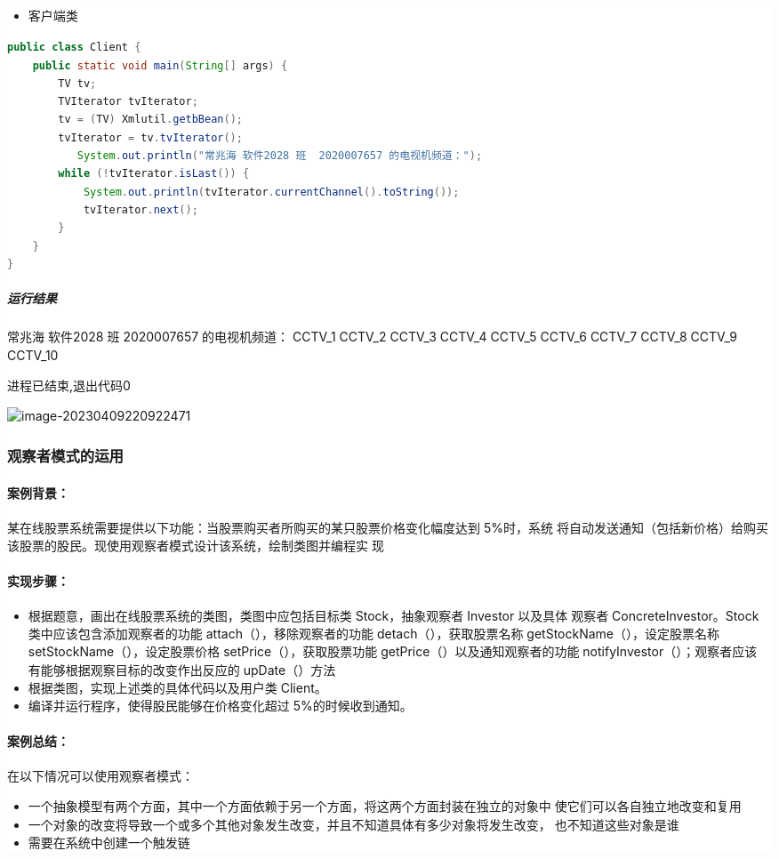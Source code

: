 - 客户端类

```java
public class Client {
    public static void main(String[] args) {
        TV tv;
        TVIterator tvIterator;
        tv = (TV) Xmlutil.getbBean();
        tvIterator = tv.tvIterator();
           System.out.println("常兆海 软件2028 班  2020007657 的电视机频道：");
        while (!tvIterator.isLast()) {
            System.out.println(tvIterator.currentChannel().toString());
            tvIterator.next();
        }
    }
}
```

##### 运行结果

常兆海 软件2028 班  2020007657 的电视机频道：
CCTV_1
CCTV_2
CCTV_3
CCTV_4
CCTV_5
CCTV_6
CCTV_7
CCTV_8
CCTV_9
CCTV_10

进程已结束,退出代码0

![image-20230409220922471](D:\大学\大三下\设计模式\实验\Modeltext\report\assets\image-20230409220922471.png)

###  观察者模式的运用

#### 案例背景：

某在线股票系统需要提供以下功能：当股票购买者所购买的某只股票价格变化幅度达到 5%时，系统 将自动发送通知（包括新价格）给购买该股票的股民。现使用观察者模式设计该系统，绘制类图并编程实 现

#### 实现步骤：

- 根据题意，画出在线股票系统的类图，类图中应包括目标类 Stock，抽象观察者 Investor 以及具体 观察者 ConcreteInvestor。Stock 类中应该包含添加观察者的功能 attach（），移除观察者的功能 detach（），获取股票名称 getStockName（），设定股票名称 setStockName（），设定股票价格 setPrice（），获取股票功能 getPrice（）以及通知观察者的功能 notifyInvestor（）；观察者应该 有能够根据观察目标的改变作出反应的 upDate（）方法 
- 根据类图，实现上述类的具体代码以及用户类 Client。
- 编译并运行程序，使得股民能够在价格变化超过 5%的时候收到通知。

#### 案例总结：

在以下情况可以使用观察者模式：

- 一个抽象模型有两个方面，其中一个方面依赖于另一个方面，将这两个方面封装在独立的对象中 使它们可以各自独立地改变和复用 
-  一个对象的改变将导致一个或多个其他对象发生改变，并且不知道具体有多少对象将发生改变， 也不知道这些对象是谁 
-  需要在系统中创建一个触发链
